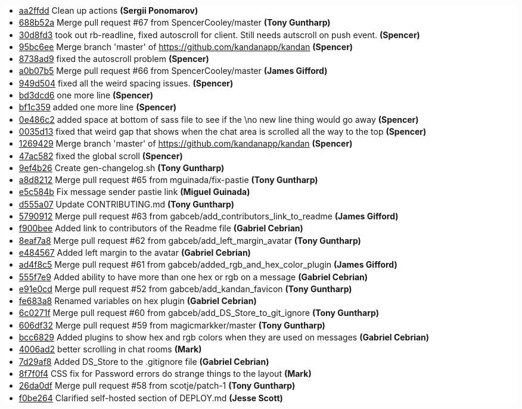  * [aa2ffdd](http://github.com/kandanapp/kandan/commit/aa2ffdd) Clean up actions __(Sergii Ponomarov)__
 * [688b52a](http://github.com/kandanapp/kandan/commit/688b52a) Merge pull request #67 from SpencerCooley/master __(Tony Guntharp)__
 * [30d8fd3](http://github.com/kandanapp/kandan/commit/30d8fd3) took out rb-readline, fixed autoscroll for client. Still needs autscroll on push event. __(Spencer)__
 * [95bc6ee](http://github.com/kandanapp/kandan/commit/95bc6ee) Merge branch 'master' of https://github.com/kandanapp/kandan __(Spencer)__
 * [8738ad9](http://github.com/kandanapp/kandan/commit/8738ad9) fixed the autoscroll problem __(Spencer)__
 * [a0b07b5](http://github.com/kandanapp/kandan/commit/a0b07b5) Merge pull request #66 from SpencerCooley/master __(James Gifford)__
 * [949d504](http://github.com/kandanapp/kandan/commit/949d504) fixed all the weird spacing issues. __(Spencer)__
 * [bd3dcd6](http://github.com/kandanapp/kandan/commit/bd3dcd6) one more line __(Spencer)__
 * [bf1c359](http://github.com/kandanapp/kandan/commit/bf1c359) added one more line __(Spencer)__
 * [0e486c2](http://github.com/kandanapp/kandan/commit/0e486c2) added space at bottom of sass file to see if the \no new line thing would go away __(Spencer)__
 * [0035d13](http://github.com/kandanapp/kandan/commit/0035d13) fixed that weird gap that shows when the chat area is scrolled all the way to the top __(Spencer)__
 * [1269429](http://github.com/kandanapp/kandan/commit/1269429) Merge branch 'master' of https://github.com/kandanapp/kandan __(Spencer)__
 * [47ac582](http://github.com/kandanapp/kandan/commit/47ac582) fixed the global scroll __(Spencer)__
 * [9ef4b26](http://github.com/kandanapp/kandan/commit/9ef4b26) Create gen-changelog.sh __(Tony Guntharp)__
 * [a8d8212](http://github.com/kandanapp/kandan/commit/a8d8212) Merge pull request #65 from mguinada/fix-pastie __(Tony Guntharp)__
 * [e5c584b](http://github.com/kandanapp/kandan/commit/e5c584b) Fix message sender pastie link __(Miguel Guinada)__
 * [d555a07](http://github.com/kandanapp/kandan/commit/d555a07) Update CONTRIBUTING.md __(Tony Guntharp)__
 * [5790912](http://github.com/kandanapp/kandan/commit/5790912) Merge pull request #63 from gabceb/add_contributors_link_to_readme __(James Gifford)__
 * [f900bee](http://github.com/kandanapp/kandan/commit/f900bee) Added link to contributors of the Readme file __(Gabriel Cebrian)__
 * [8eaf7a8](http://github.com/kandanapp/kandan/commit/8eaf7a8) Merge pull request #62 from gabceb/add_left_margin_avatar __(Tony Guntharp)__
 * [e484567](http://github.com/kandanapp/kandan/commit/e484567) Added left margin to the avatar __(Gabriel Cebrian)__
 * [ad4f8c5](http://github.com/kandanapp/kandan/commit/ad4f8c5) Merge pull request #61 from gabceb/added_rgb_and_hex_color_plugin __(James Gifford)__
 * [555f7e9](http://github.com/kandanapp/kandan/commit/555f7e9) Added ability to have more than one hex or rgb on a message __(Gabriel Cebrian)__
 * [e91e0cd](http://github.com/kandanapp/kandan/commit/e91e0cd) Merge pull request #52 from gabceb/add_kandan_favicon __(Tony Guntharp)__
 * [fe683a8](http://github.com/kandanapp/kandan/commit/fe683a8) Renamed variables on hex plugin __(Gabriel Cebrian)__
 * [6c0271f](http://github.com/kandanapp/kandan/commit/6c0271f) Merge pull request #60 from gabceb/add_DS_Store_to_git_ignore __(Tony Guntharp)__
 * [606df32](http://github.com/kandanapp/kandan/commit/606df32) Merge pull request #59 from magicmarkker/master __(Tony Guntharp)__
 * [bcc6829](http://github.com/kandanapp/kandan/commit/bcc6829) Added plugins to show hex and rgb colors when they are used on messages __(Gabriel Cebrian)__
 * [4006ad2](http://github.com/kandanapp/kandan/commit/4006ad2) better scrolling in chat rooms __(Mark)__
 * [7d29af8](http://github.com/kandanapp/kandan/commit/7d29af8) Added DS_Store to the .gitignore file __(Gabriel Cebrian)__
 * [8f7f0f4](http://github.com/kandanapp/kandan/commit/8f7f0f4) CSS fix for Password errors do strange things to the layout __(Mark)__
 * [26da0df](http://github.com/kandanapp/kandan/commit/26da0df) Merge pull request #58 from scotje/patch-1 __(Tony Guntharp)__
 * [f0be264](http://github.com/kandanapp/kandan/commit/f0be264) Clarified self-hosted section of DEPLOY.md __(Jesse Scott)__